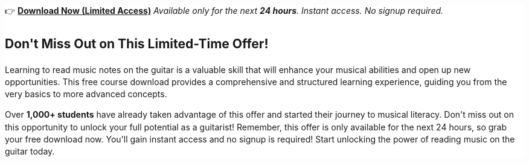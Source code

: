 👉 [**Download Now (Limited Access)**](https://udemywork.com/reading-music-notes-guitar)
_Available only for the next **24 hours**. Instant access. No signup required._

## Don't Miss Out on This Limited-Time Offer!

Learning to read music notes on the guitar is a valuable skill that will enhance your musical abilities and open up new opportunities. This free course download provides a comprehensive and structured learning experience, guiding you from the very basics to more advanced concepts.

Over **1,000+ students** have already taken advantage of this offer and started their journey to musical literacy. Don't miss out on this opportunity to unlock your full potential as a guitarist! Remember, this offer is only available for the next 24 hours, so grab your free download now. You'll gain instant access and no signup is required! Start unlocking the power of reading music on the guitar today.
